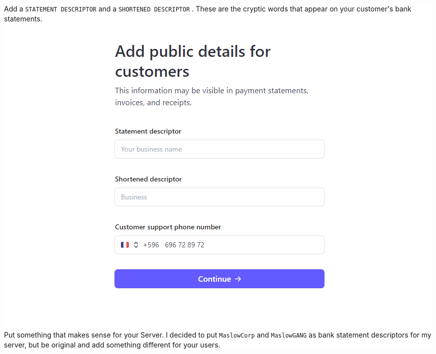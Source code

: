 Add a ```STATEMENT DESCRIPTOR``` and a ```SHORTENED DESCRIPTOR```
. These are the cryptic words that appear on your customer's bank statements.

<p align="center">
  <img src="assets\b796dd347555106e238a507967bac09f.png" alt="">
</p>

Put something that makes sense for your Server. I decided to put ```MaslowCorp``` and ```MaslowGANG``` as bank statement descriptors for my server, but be original and add something different for your users.

<p align="center">